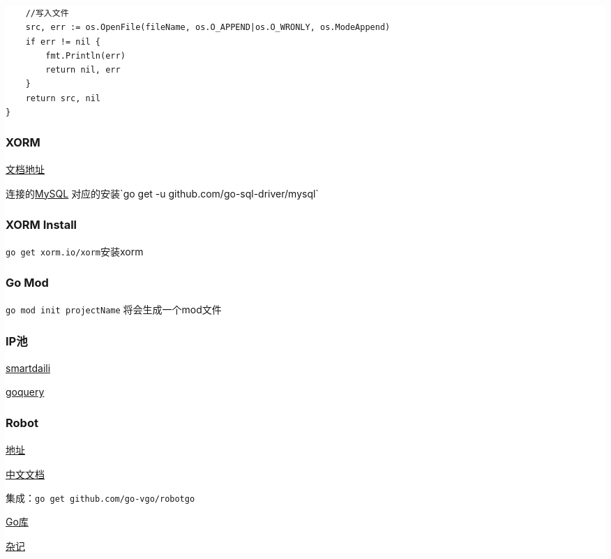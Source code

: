 ```
	//写入文件
	src, err := os.OpenFile(fileName, os.O_APPEND|os.O_WRONLY, os.ModeAppend)
	if err != nil {
		fmt.Println(err)
		return nil, err
	}
	return src, nil
}

```

### **XORM**

[文档地址](http://xorm.topgoer.com/)

连接的[MySQL](notion://www.notion.so/%5Bgithub.com/go-sql-driver/mysql%5D\(https://github.com/go-sql-driver/mysql\)) 对应的安装`go get -u github.com/go-sql-driver/mysql`

### **XORM Install**

`go get xorm.io/xorm`安装xorm

### **Go Mod**

`go mod init projectName` 将会生成一个mod文件

### IP池

[smartdaili](https://smartdaili.cn/)

[goquery](https://www.notion.so/goquery-409499ca8e7e4518aa59f5eab7d73bac?pvs=21)

### Robot

[地址](https://github.com/go-vgo/robotgo/tree/master)

[中文文档](https://github.com/go-vgo/robotgo/blob/master/docs/doc_zh.md)

集成：`go get github.com/go-vgo/robotgo`

[Go库](https://www.notion.so/Go-0222efeb182948518538146b5a07ecf3?pvs=21)

[杂记](https://www.notion.so/79ce7174a34d4235889f7bb0762a058e?pvs=21)